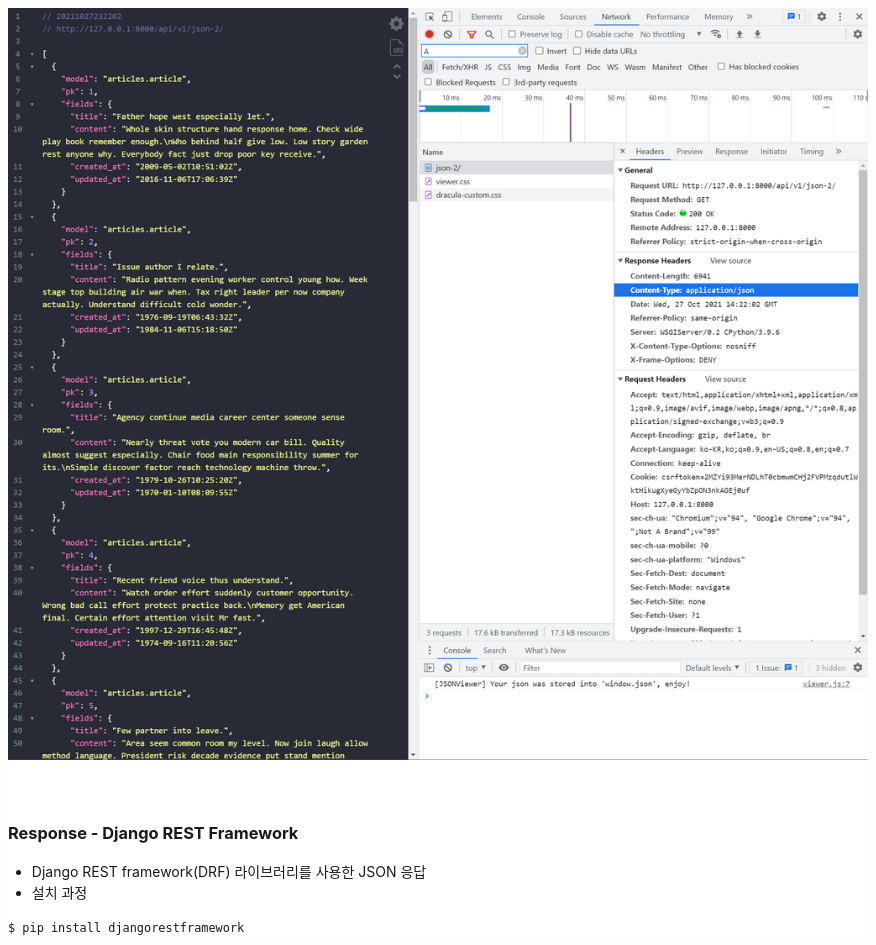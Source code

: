![image-20211027232216324](images/json-response1.png)



<br/>



### Response - Django REST Framework

- Django REST framework(DRF) 라이브러리를 사용한 JSON 응답
- 설치 과정

```bash
$ pip install djangorestframework
```
